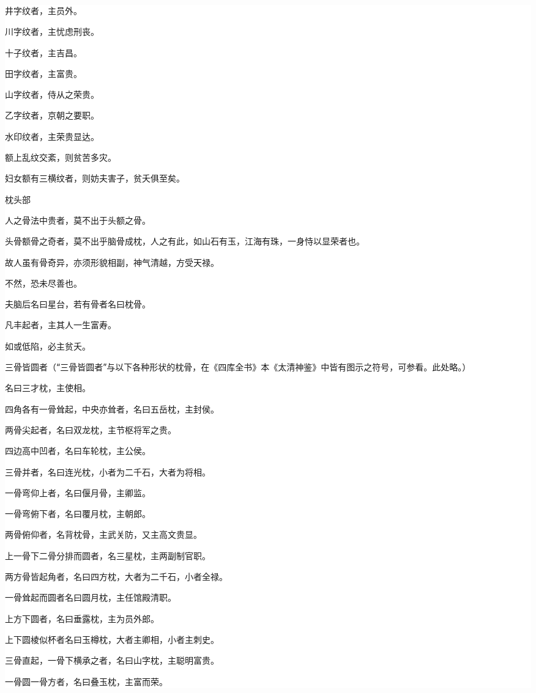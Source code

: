 井字纹者，主员外。

川字纹者，主忧虑刑丧。

十子纹者，主吉昌。

田字纹者，主富贵。

山字纹者，侍从之荣贵。

乙字纹者，京朝之要职。

水印纹者，主荣贵显达。

额上乱纹交紊，则贫苦多灾。

妇女额有三横纹者，则妨夫害子，贫夭俱至矣。

枕头部

人之骨法中贵者，莫不出于头额之骨。

头骨额骨之奇者，莫不出乎脑骨成枕，人之有此，如山石有玉，江海有珠，一身恃以显荣者也。

故人虽有骨奇异，亦须形貌相副，神气清越，方受天禄。

不然，恐未尽善也。

夫脑后名曰星台，若有骨者名曰枕骨。

凡丰起者，主其人一生富寿。

如或低陷，必主贫夭。

三骨皆圆者（“三骨皆圆者”与以下各种形状的枕骨，在《四库全书》本《太清神鉴》中皆有图示之符号，可参看。此处略。）

名曰三才枕，主使相。

四角各有一骨耸起，中央亦耸者，名曰五岳枕，主封侯。

两骨尖起者，名曰双龙枕，主节枢将军之贵。

四边高中凹者，名曰车轮枕，主公侯。

三骨并者，名曰连光枕，小者为二千石，大者为将相。

一骨弯仰上者，名曰偃月骨，主卿监。

一骨弯俯下者，名曰覆月枕，主朝郎。

两骨俯仰者，名背枕骨，主武关防，又主高文贵显。

上一骨下二骨分排而圆者，名三星枕，主两副制官职。

两方骨皆起角者，名曰四方枕，大者为二千石，小者全禄。

一骨耸起而圆者名曰圆月枕，主任馆殿清职。

上方下圆者，名曰垂露枕，主为员外郎。

上下圆棱似杯者名曰玉樽枕，大者主卿相，小者主刺史。

三骨直起，一骨下横承之者，名曰山字枕，主聪明富贵。

一骨圆一骨方者，名曰叠玉枕，主富而荣。
